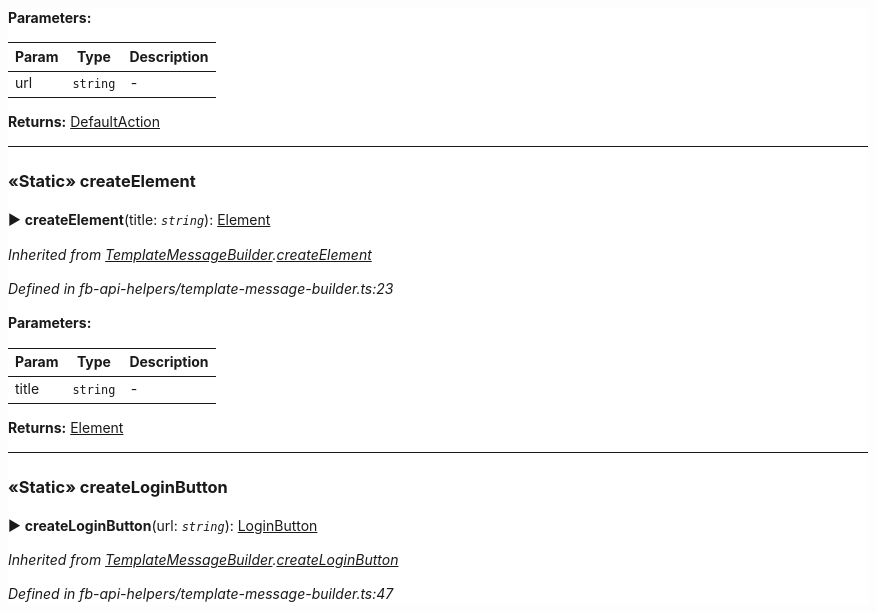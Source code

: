 **Parameters:**

| Param | Type | Description |
| ------ | ------ | ------ |
| url | `string`   |  - |





**Returns:** [DefaultAction](templatemessagebuilder.defaultaction.md)





___

<a id="createelement"></a>

### «Static» createElement

► **createElement**(title: *`string`*): [Element](templatemessagebuilder.element.md)




*Inherited from [TemplateMessageBuilder](templatemessagebuilder.md).[createElement](templatemessagebuilder.md#createelement)*

*Defined in fb-api-helpers/template-message-builder.ts:23*



**Parameters:**

| Param | Type | Description |
| ------ | ------ | ------ |
| title | `string`   |  - |





**Returns:** [Element](templatemessagebuilder.element.md)





___

<a id="createloginbutton"></a>

### «Static» createLoginButton

► **createLoginButton**(url: *`string`*): [LoginButton](templatemessagebuilder.loginbutton.md)




*Inherited from [TemplateMessageBuilder](templatemessagebuilder.md).[createLoginButton](templatemessagebuilder.md#createloginbutton)*

*Defined in fb-api-helpers/template-message-builder.ts:47*

